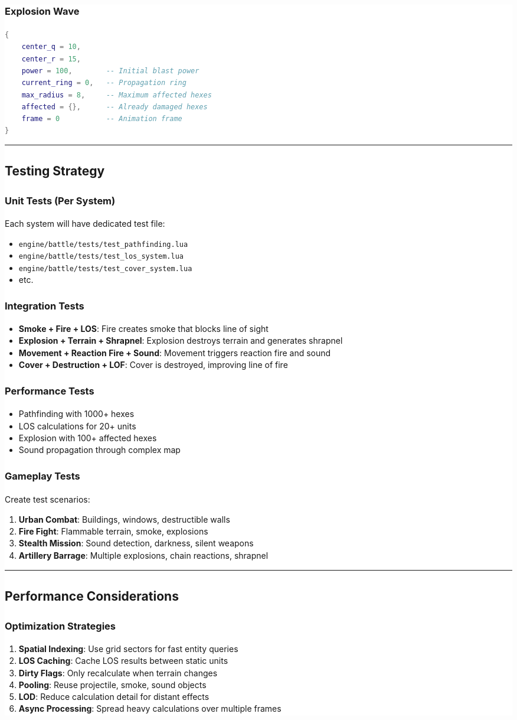 ### Explosion Wave
```lua
{
    center_q = 10,
    center_r = 15,
    power = 100,        -- Initial blast power
    current_ring = 0,   -- Propagation ring
    max_radius = 8,     -- Maximum affected hexes
    affected = {},      -- Already damaged hexes
    frame = 0           -- Animation frame
}
```

---

## Testing Strategy

### Unit Tests (Per System)
Each system will have dedicated test file:
- `engine/battle/tests/test_pathfinding.lua`
- `engine/battle/tests/test_los_system.lua`
- `engine/battle/tests/test_cover_system.lua`
- etc.

### Integration Tests
- **Smoke + Fire + LOS**: Fire creates smoke that blocks line of sight
- **Explosion + Terrain + Shrapnel**: Explosion destroys terrain and generates shrapnel
- **Movement + Reaction Fire + Sound**: Movement triggers reaction fire and sound
- **Cover + Destruction + LOF**: Cover is destroyed, improving line of fire

### Performance Tests
- Pathfinding with 1000+ hexes
- LOS calculations for 20+ units
- Explosion with 100+ affected hexes
- Sound propagation through complex map

### Gameplay Tests
Create test scenarios:
1. **Urban Combat**: Buildings, windows, destructible walls
2. **Fire Fight**: Flammable terrain, smoke, explosions
3. **Stealth Mission**: Sound detection, darkness, silent weapons
4. **Artillery Barrage**: Multiple explosions, chain reactions, shrapnel

---

## Performance Considerations

### Optimization Strategies
1. **Spatial Indexing**: Use grid sectors for fast entity queries
2. **LOS Caching**: Cache LOS results between static units
3. **Dirty Flags**: Only recalculate when terrain changes
4. **Pooling**: Reuse projectile, smoke, sound objects
5. **LOD**: Reduce calculation detail for distant effects
6. **Async Processing**: Spread heavy calculations over multiple frames
